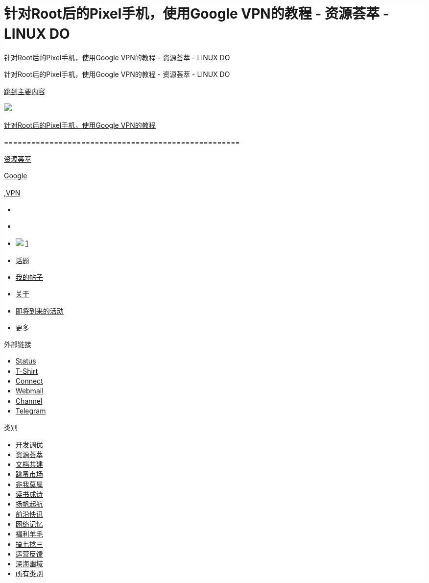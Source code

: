 # 针对Root后的Pixel手机，使用Google VPN的教程 - 资源荟萃 - LINUX DO
[针对Root后的Pixel手机，使用Google VPN的教程 - 资源荟萃 - LINUX DO](https://linux.do/t/topic/220413/2) 

  针对Root后的Pixel手机，使用Google VPN的教程 - 资源荟萃 - LINUX DO                                          

[跳到主要内容](#main-container)

 [![](https://cdn.ldstatic.com/original/3X/9/d/9dd49731091ce8656e94433a26a3ef36062b3994.png)](/) 

[针对Root后的Pixel手机，使用Google VPN的教程](/t/topic/220413)


====================================================

[资源荟萃](/c/resource/14)

[Google](/tag/google)

,[VPN](/tag/vpn)

*   ​
*   ​

*    ![](https://cdn.linux.do/letter_avatar/niyan2025/96/5_d44a9b381edc88181525e3c8350177ca.png)
       [ 1 ](# "1 个未读通知") 

*   [话题](/latest "所有话题")
*   [我的帖子](/u/niyan2025/activity/drafts "我的未发布草稿")
*   [关于](/about "关于此网站的更多详细信息")
*   [即将到来的活动](/upcoming-events "即将到来的活动")
*   更多

外部链接

*   [Status](https://status.linux.do)
*   [T-Shirt](https://item.taobao.com/item.htm?id=914381515803)
*   [Connect](https://connect.linux.do)
*   [Webmail](https://webmail.linux.do)
*   [Channel](https://t.me/linux_do_channel)
*   [Telegram](https://t.me/ja_netfilter_group)

类别

*   [开发调优](/c/develop/4 "此版块包含开发、测试、调试、部署、优化、安全等方面的内容")
*   [资源荟萃](/c/resource/14 "包括软件分享、开源仓库、视频课程、书籍等分享")
*   [文档共建](/c/wiki/42 "佬友化身翰林学士，一起来编书了。")
*   [跳蚤市场](/c/trade/10 "交易相关的版块，包含实体和虚拟物品供求、拼车等等")
*   [非我莫属](/c/job/27 "学成文武艺，货与帝王家。招聘/求职分类，只能发此类信息。")
*   [读书成诗](/c/reading/32 "跟着佬友们一起在论坛读完一本书是什么体验？")
*   [扬帆起航](/c/startup/46 "扬帆起航，目标是星辰大海！")
*   [前沿快讯](/c/news/34 "前沿快讯，不出门能知天下事。")
*   [网络记忆](/c/feeds/92 "网络是有记忆的，确信！")
*   [福利羊毛](/c/welfare/36 "正经人谁花那个钱啊～ 此版块供羊毛、抽奖等福利使用。")
*   [搞七捻三](/c/gossip/11 "闲聊吹水的板块。不得讨论政治、色情等违规内容。")
*   [运营反馈](/c/feedback/2 "有关此站点、其组织、运作方式以及如何改进的讨论。")
*   [深海幽域](/c/muted/45 "冰山下的深海。帖子不会上信息流、不会被论坛搜索。")
*   [所有类别](/categories)
